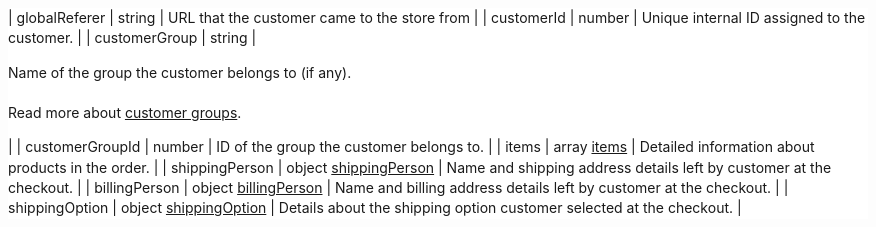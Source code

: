 | globalReferer                   | string                                                      | URL that the customer came to the store from                                                                                                                                                                                                                                                                                                                                                                                                                                                                                                                                                                               |
| customerId                      | number                                                      | Unique internal ID assigned to the customer.                                                                                                                                                                                                                                                                                                                                                                                                                                                                                                                                                                               |
| customerGroup                   | string                                                      | <p>Name of the group the customer belongs to (if any).<br><br>Read more about <a href="https://support.ecwid.com/hc/en-us/articles/207807105-Customer-groups">customer groups</a>.</p>                                                                                                                                                                                                                                                                                                                                                                                                                                     |
| customerGroupId                 | number                                                      | ID of the group the customer belongs to.                                                                                                                                                                                                                                                                                                                                                                                                                                                                                                                                                                                   |
| items                           | array [items](update-order.md#items)                        | Detailed information about products in the order.                                                                                                                                                                                                                                                                                                                                                                                                                                                                                                                                                                          |
| shippingPerson                  | object [shippingPerson](update-order.md#shippingperson)     | Name and shipping address details left by customer at the checkout.                                                                                                                                                                                                                                                                                                                                                                                                                                                                                                                                                        |
| billingPerson                   | object [billingPerson](update-order.md#billingperson)       | Name and billing address details left by customer at the checkout.                                                                                                                                                                                                                                                                                                                                                                                                                                                                                                                                                         |
| shippingOption                  | object [shippingOption](update-order.md#shippingoption)     | Details about the shipping option customer selected at the checkout.                                                                                                                                                                                                                                                                                                                                                                                                                                                                                                                                                       |